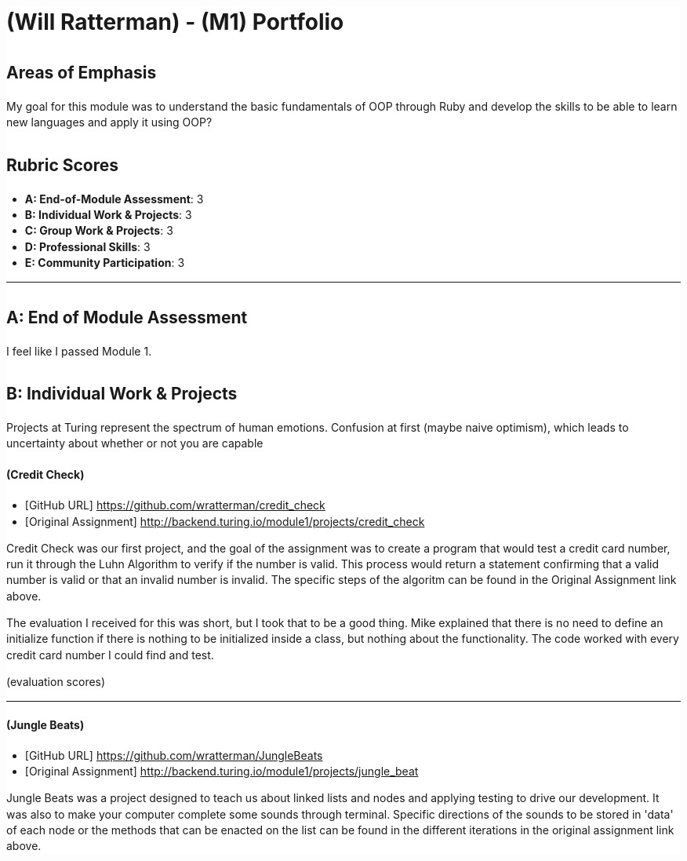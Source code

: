 # (Will Ratterman) - (M1) Portfolio

## Areas of Emphasis

My goal for this module was to understand the basic fundamentals of OOP through Ruby and develop the skills to be able to learn new languages and apply it using OOP?

## Rubric Scores

* **A: End-of-Module Assessment**: 3
* **B: Individual Work & Projects**: 3
* **C: Group Work & Projects**: 3
* **D: Professional Skills**: 3
* **E: Community Participation**: 3

-----------------------

## A: End of Module Assessment

I feel like I passed Module 1.


## B: Individual Work & Projects

Projects at Turing represent the spectrum of human emotions. Confusion at first (maybe naive optimism), which leads to uncertainty about whether or not you are capable

#### (Credit Check)

* [GitHub URL] https://github.com/wratterman/credit_check
* [Original Assignment] http://backend.turing.io/module1/projects/credit_check

Credit Check was our first project, and the goal of the assignment was to create a program that would test a credit card number, run it through the Luhn Algorithm to verify if the number is valid. This process would return a statement confirming that a valid number is valid or that an invalid number is invalid. The specific steps of the algoritm can be found in the Original Assignment link above.

The evaluation I received for this was short, but I took that to be a good thing. Mike explained that there is no need to define an initialize function if there is nothing to be initialized inside a class, but nothing about the functionality. The code worked with every credit card number I could find and test.

(evaluation scores)

------------------------------------------------

#### (Jungle Beats)

* [GitHub URL] https://github.com/wratterman/JungleBeats
* [Original Assignment] http://backend.turing.io/module1/projects/jungle_beat

Jungle Beats was a project designed to teach us about linked lists and nodes and applying testing to drive our development. It was also to make your computer complete some sounds through terminal. Specific directions of the sounds to be stored in 'data' of each node or the methods that can be enacted on the list can be found in the different iterations in the original assignment link above.
